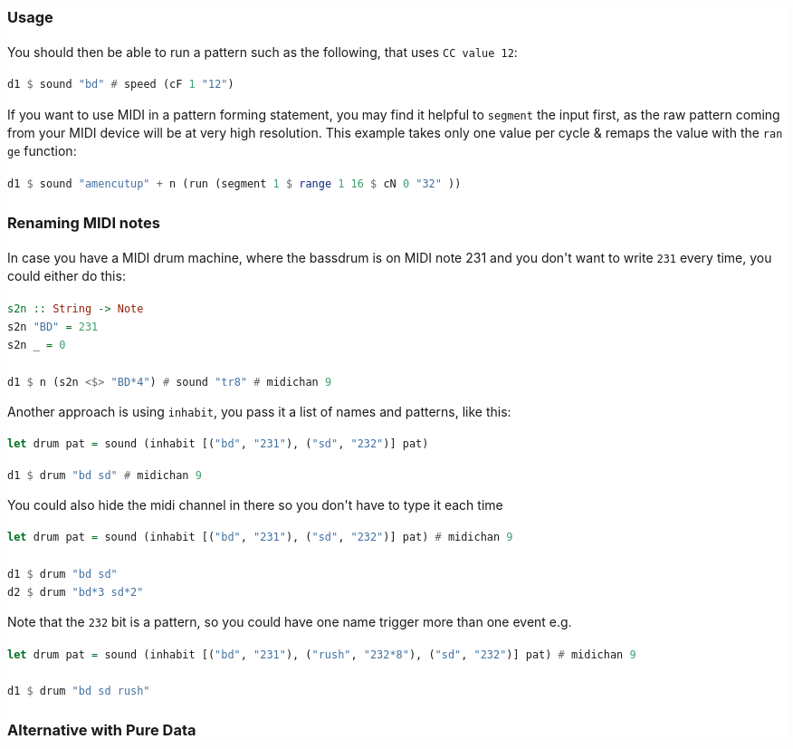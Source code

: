 
### Usage

You should then be able to run a pattern such as the following, that uses `CC value 12`:

```haskell
d1 $ sound "bd" # speed (cF 1 "12")
```

If you want to use MIDI in a pattern forming statement, you may find it helpful to `segment` the input first, as the raw pattern coming from your MIDI device will be at very high resolution. This example takes only one value per cycle & remaps the value with the `range` function:

```haskell
d1 $ sound "amencutup" + n (run (segment 1 $ range 1 16 $ cN 0 "32" ))
```

### Renaming MIDI notes

In case you have a MIDI drum machine, where the bassdrum is on MIDI note 231 and you don't want to write `231` every time, you could either do this:

```haskell
s2n :: String -> Note
s2n "BD" = 231
s2n _ = 0

d1 $ n (s2n <$> "BD*4") # sound "tr8" # midichan 9
```

Another approach is using `inhabit`, you pass it a list of names and patterns, like this:

```haskell
let drum pat = sound (inhabit [("bd", "231"), ("sd", "232")] pat)
```

```haskell
d1 $ drum "bd sd" # midichan 9
```

You could also hide the midi channel in there so you don't have to type it each time

```haskell
let drum pat = sound (inhabit [("bd", "231"), ("sd", "232")] pat) # midichan 9

d1 $ drum "bd sd"
d2 $ drum "bd*3 sd*2"
```

Note that the `232` bit is a pattern, so you could have one name trigger more than one event e.g.

```haskell
let drum pat = sound (inhabit [("bd", "231"), ("rush", "232*8"), ("sd", "232")] pat) # midichan 9

d1 $ drum "bd sd rush"
```

### Alternative with Pure Data
